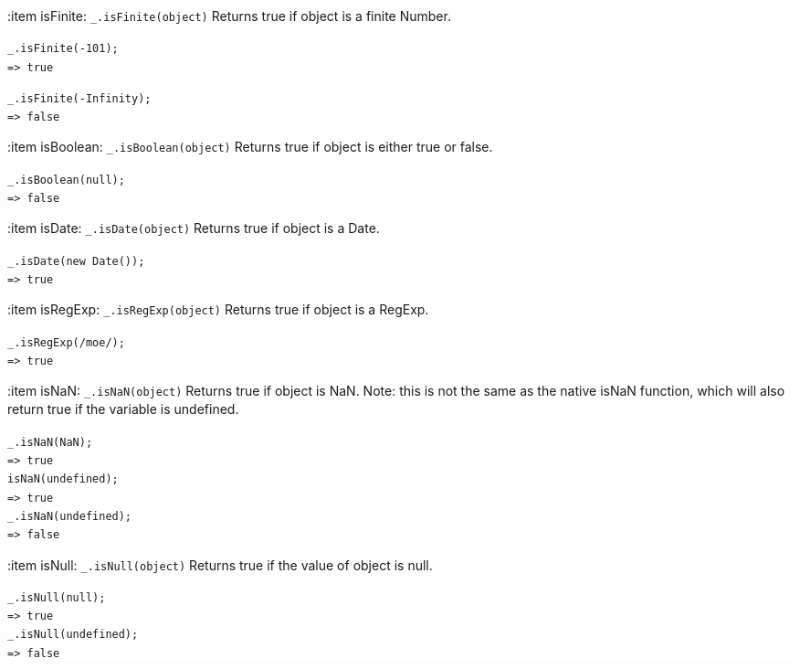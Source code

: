 :item isFinite: `_.isFinite(object)`
Returns true if object is a finite Number.

```
_.isFinite(-101);
=> true
```

```
_.isFinite(-Infinity);
=> false
```

:item isBoolean: `_.isBoolean(object)`
Returns true if object is either true or false.

```
_.isBoolean(null);
=> false
```

:item isDate: `_.isDate(object)`
Returns true if object is a Date.

```
_.isDate(new Date());
=> true
```

:item isRegExp: `_.isRegExp(object)`
Returns true if object is a RegExp.

```
_.isRegExp(/moe/);
=> true
```

:item isNaN: `_.isNaN(object)`
Returns true if object is NaN.
Note: this is not the same as the native isNaN function, which will also return true if the variable is undefined.

```
_.isNaN(NaN);
=> true
isNaN(undefined);
=> true
_.isNaN(undefined);
=> false
```

:item isNull: `_.isNull(object)`
Returns true if the value of object is null.

```
_.isNull(null);
=> true
_.isNull(undefined);
=> false
```
